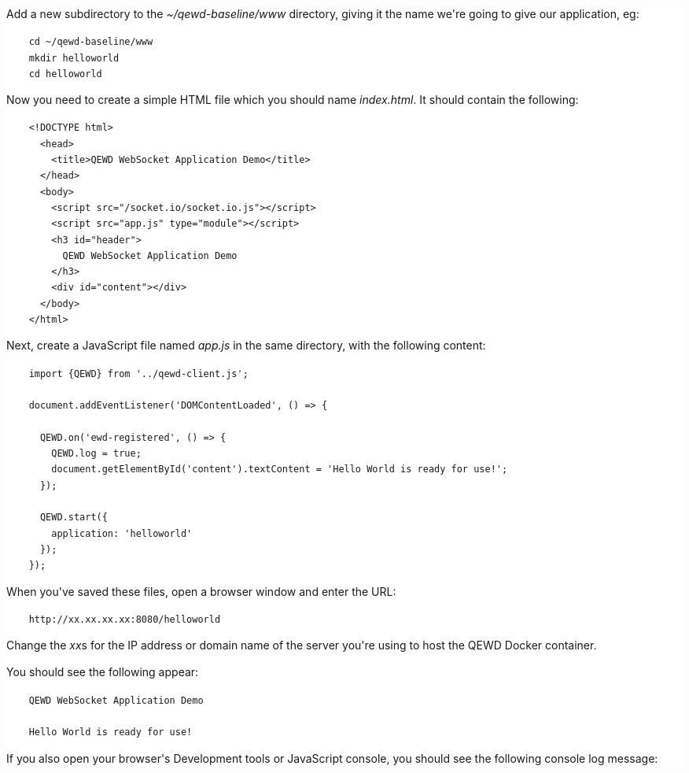 Add a new subdirectory to the *~/qewd-baseline/www* directory, giving it the name we're going to
give our application, eg:

        cd ~/qewd-baseline/www
        mkdir helloworld
        cd helloworld

Now you need to create a simple HTML file which you should name *index.html*.  It should contain the
following:

        <!DOCTYPE html>
          <head>
            <title>QEWD WebSocket Application Demo</title> 
          </head> 
          <body>
            <script src="/socket.io/socket.io.js"></script>
            <script src="app.js" type="module"></script>
            <h3 id="header">
              QEWD WebSocket Application Demo
            </h3>
            <div id="content"></div>
          </body>
        </html>

Next, create a JavaScript file named *app.js* in the same directory, with the following content:

        import {QEWD} from '../qewd-client.js';
         
        document.addEventListener('DOMContentLoaded', () => {
    
          QEWD.on('ewd-registered', () => {
            QEWD.log = true;
            document.getElementById('content').textContent = 'Hello World is ready for use!';
          });
      
          QEWD.start({
            application: 'helloworld'
          });
        });


When you've saved these files, open a browser window and enter the URL:

        http://xx.xx.xx.xx:8080/helloworld

Change the *xx*s for the IP address or domain name of the server you're using to host the QEWD 
Docker container.

You should see the following appear:

        QEWD WebSocket Application Demo

        Hello World is ready for use!


If you also open your browser's Development tools or JavaScript console, you should see the following
console log message:
